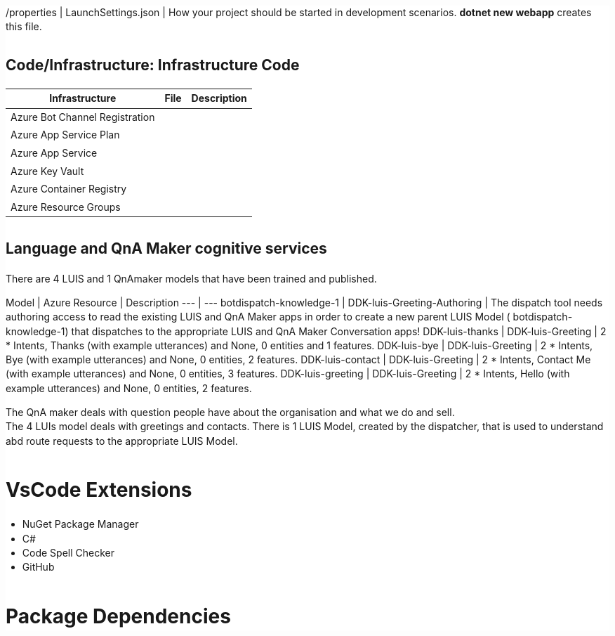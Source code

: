 /properties | LaunchSettings.json | How your project should be started in development scenarios. **dotnet new webapp** creates this file.


## Code/Infrastructure: Infrastructure Code

Infrastructure | File | Description
--- | --- | ---
Azure Bot Channel Registration | |
Azure App Service Plan | |
Azure App Service | |
Azure Key Vault | |
Azure Container Registry | |
Azure Resource Groups | |


##  Language and QnA Maker cognitive services
There are 4 LUIS and 1 QnAmaker models that have been trained and published.  

Model | Azure Resource | Description
--- | ---
 botdispatch-knowledge-1 | DDK-luis-Greeting-Authoring | The dispatch tool needs authoring access to read the existing LUIS and QnA Maker apps in order to create a new parent LUIS Model ( botdispatch-knowledge-1) that dispatches to the appropriate LUIS and QnA Maker Conversation apps!
 DDK-luis-thanks | DDK-luis-Greeting | 2 * Intents, Thanks (with example utterances) and None, 0 entities and 1 features. 
 DDK-luis-bye | DDK-luis-Greeting | 2 * Intents, Bye (with example utterances) and None, 0 entities,  2 features.
 DDK-luis-contact | DDK-luis-Greeting | 2 * Intents, Contact Me (with example utterances) and None,  0 entities, 3 features.
 DDK-luis-greeting | DDK-luis-Greeting | 2 * Intents, Hello (with example utterances) and None,  0 entities, 2 features.




The QnA maker deals with question people have about the organisation and what we do and sell.  
The 4 LUIs model deals with greetings and contacts.
There is 1 LUIS Model, created by the dispatcher, that is used to understand abd route requests to the appropriate LUIS Model.



# VsCode Extensions
* NuGet Package Manager
* C#
* Code Spell Checker
* GitHub

# Package Dependencies
<PackageReference Include="Azure.Identity" Version="1.2.3" />
    <PackageReference Include="Azure.Security.KeyVault.Keys" Version="4.1.0" />
    <PackageReference Include="Azure.Security.KeyVault.Secrets" Version="4.1.0" />
    <PackageReference Include="Microsoft.AspNetCore.Mvc.NewtonsoftJson" Version="3.1.1" />
    <PackageReference Include="Microsoft.Azure.KeyVault.Core" Version="3.0.5" />
    <PackageReference Include="Microsoft.Bot.Builder" Version="4.10.3" />
    <PackageReference Include="Microsoft.Bot.Builder.AI.Luis" Version="4.10.3" />
    <PackageReference Include="Microsoft.Bot.Builder.AI.QnA" Version="4.10.3" />
    <PackageReference Include="Microsoft.Bot.Builder.Azure" Version="4.10.3" />
    <PackageReference Include="Microsoft.Bot.Builder.Azure.Blobs" Version="4.10.3" />
    <PackageReference Include="Microsoft.Bot.Builder.Integration.AspNet.Core" Version="4.10.3" />
    <PackageReference Include="Microsoft.Extensions.Configuration.AzureKeyVault" Version="3.1.9" />
